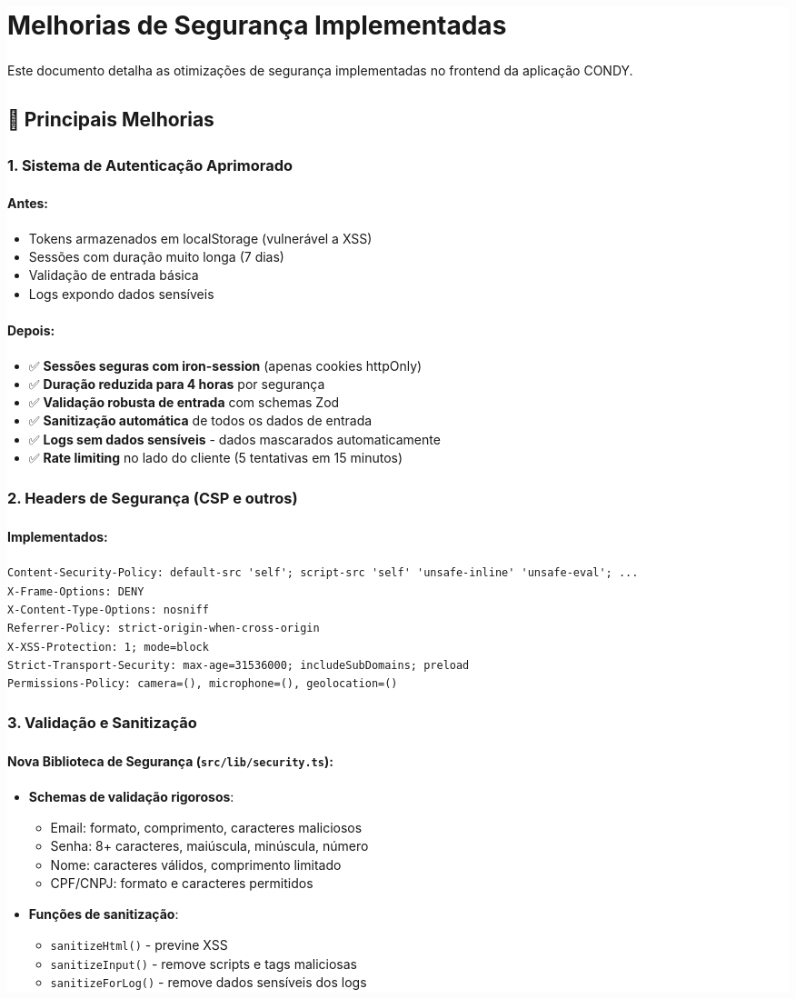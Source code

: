 # Melhorias de Segurança Implementadas

Este documento detalha as otimizações de segurança implementadas no frontend da aplicação CONDY.

## 🔐 Principais Melhorias

### 1. **Sistema de Autenticação Aprimorado**

#### Antes:
- Tokens armazenados em localStorage (vulnerável a XSS)
- Sessões com duração muito longa (7 dias)
- Validação de entrada básica
- Logs expondo dados sensíveis

#### Depois:
- ✅ **Sessões seguras com iron-session** (apenas cookies httpOnly)
- ✅ **Duração reduzida para 4 horas** por segurança
- ✅ **Validação robusta de entrada** com schemas Zod
- ✅ **Sanitização automática** de todos os dados de entrada
- ✅ **Logs sem dados sensíveis** - dados mascarados automaticamente
- ✅ **Rate limiting** no lado do cliente (5 tentativas em 15 minutos)

### 2. **Headers de Segurança (CSP e outros)**

#### Implementados:
```http
Content-Security-Policy: default-src 'self'; script-src 'self' 'unsafe-inline' 'unsafe-eval'; ...
X-Frame-Options: DENY
X-Content-Type-Options: nosniff
Referrer-Policy: strict-origin-when-cross-origin
X-XSS-Protection: 1; mode=block
Strict-Transport-Security: max-age=31536000; includeSubDomains; preload
Permissions-Policy: camera=(), microphone=(), geolocation=()
```

### 3. **Validação e Sanitização**

#### Nova Biblioteca de Segurança (`src/lib/security.ts`):

- **Schemas de validação rigorosos**:
  - Email: formato, comprimento, caracteres maliciosos
  - Senha: 8+ caracteres, maiúscula, minúscula, número
  - Nome: caracteres válidos, comprimento limitado
  - CPF/CNPJ: formato e caracteres permitidos

- **Funções de sanitização**:
  - `sanitizeHtml()` - previne XSS
  - `sanitizeInput()` - remove scripts e tags maliciosas
  - `sanitizeForLog()` - remove dados sensíveis dos logs
